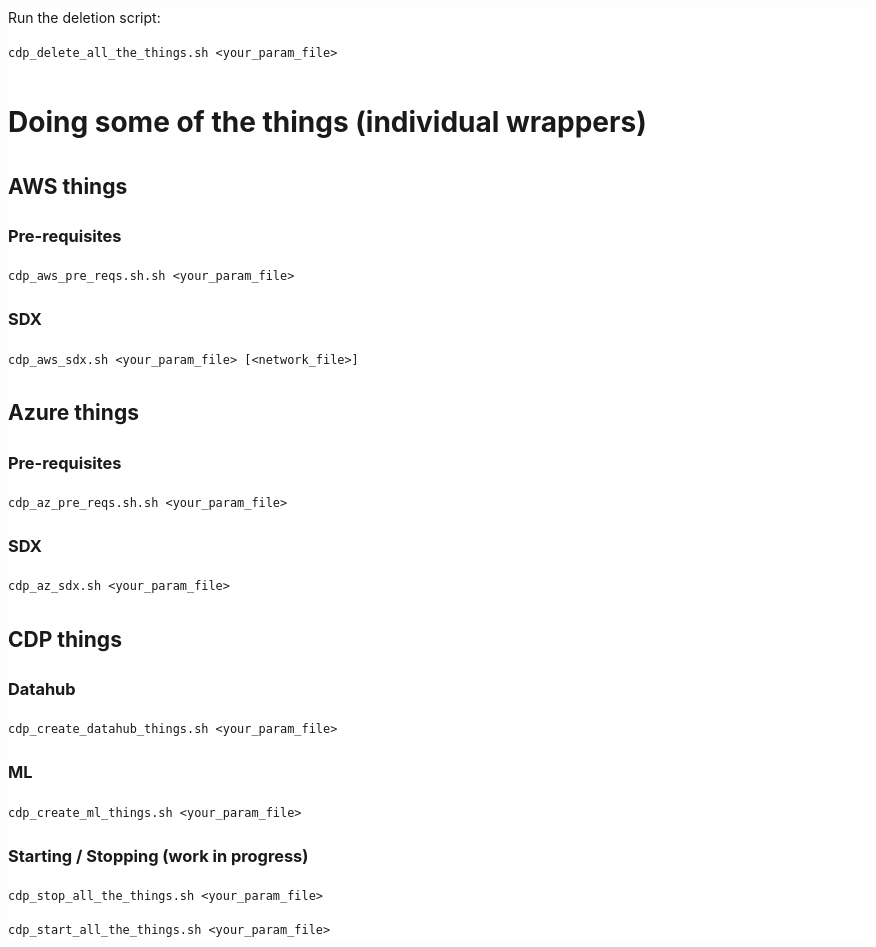 Run the deletion script:
```
cdp_delete_all_the_things.sh <your_param_file>
```

# Doing some of the things (individual wrappers)

## AWS things

### Pre-requisites
```
cdp_aws_pre_reqs.sh.sh <your_param_file>
```

### SDX
```
cdp_aws_sdx.sh <your_param_file> [<network_file>]
```


## Azure things

### Pre-requisites
```
cdp_az_pre_reqs.sh.sh <your_param_file>
```

### SDX
```
cdp_az_sdx.sh <your_param_file>
```

## CDP things

### Datahub
```
cdp_create_datahub_things.sh <your_param_file>
```


### ML 
```
cdp_create_ml_things.sh <your_param_file> 
```

### Starting / Stopping (work in progress)
```
cdp_stop_all_the_things.sh <your_param_file> 
```

```
cdp_start_all_the_things.sh <your_param_file> 
```
